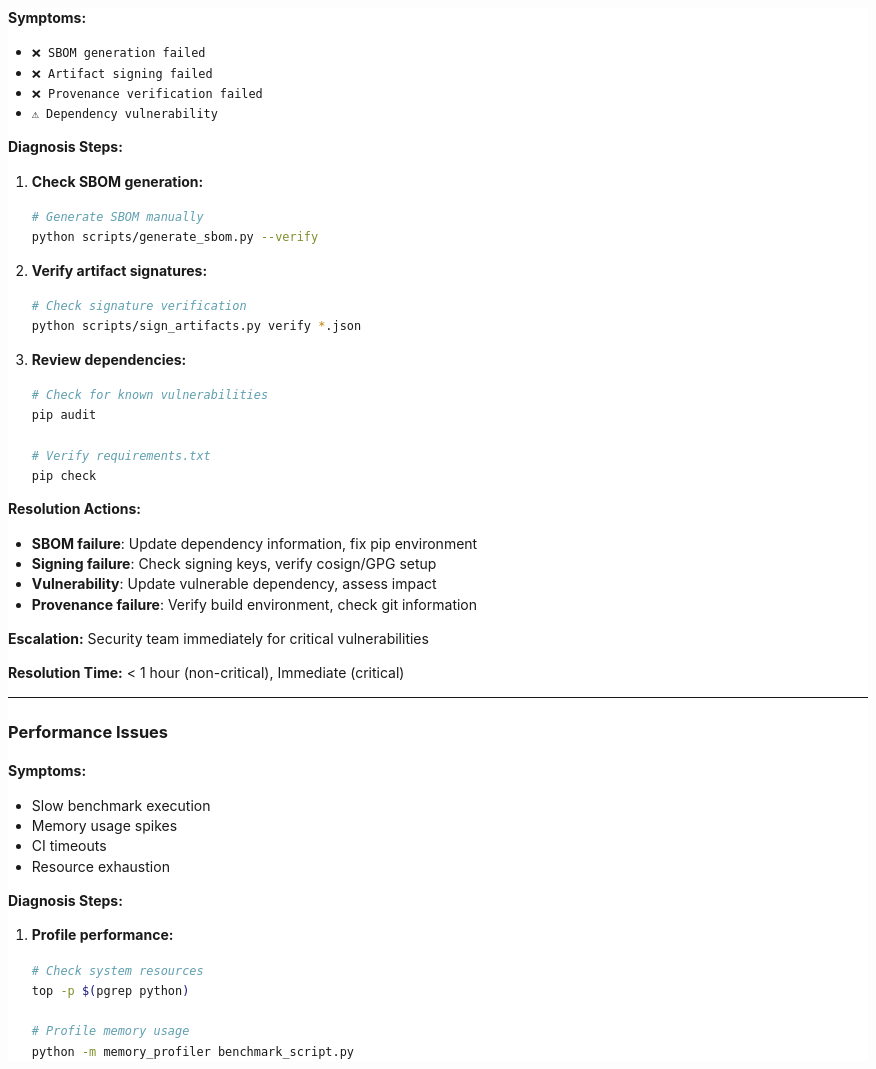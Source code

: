 **Symptoms:**
- `❌ SBOM generation failed`
- `❌ Artifact signing failed`
- `❌ Provenance verification failed`
- `⚠️ Dependency vulnerability`

**Diagnosis Steps:**
1. **Check SBOM generation:**
   ```bash
   # Generate SBOM manually
   python scripts/generate_sbom.py --verify
   ```

2. **Verify artifact signatures:**
   ```bash
   # Check signature verification
   python scripts/sign_artifacts.py verify *.json
   ```

3. **Review dependencies:**
   ```bash
   # Check for known vulnerabilities
   pip audit
   
   # Verify requirements.txt
   pip check
   ```

**Resolution Actions:**
- **SBOM failure**: Update dependency information, fix pip environment
- **Signing failure**: Check signing keys, verify cosign/GPG setup
- **Vulnerability**: Update vulnerable dependency, assess impact
- **Provenance failure**: Verify build environment, check git information

**Escalation:** Security team immediately for critical vulnerabilities

**Resolution Time:** < 1 hour (non-critical), Immediate (critical)

---

### Performance Issues

**Symptoms:**
- Slow benchmark execution
- Memory usage spikes
- CI timeouts
- Resource exhaustion

**Diagnosis Steps:**
1. **Profile performance:**
   ```bash
   # Check system resources
   top -p $(pgrep python)
   
   # Profile memory usage
   python -m memory_profiler benchmark_script.py
   ```
